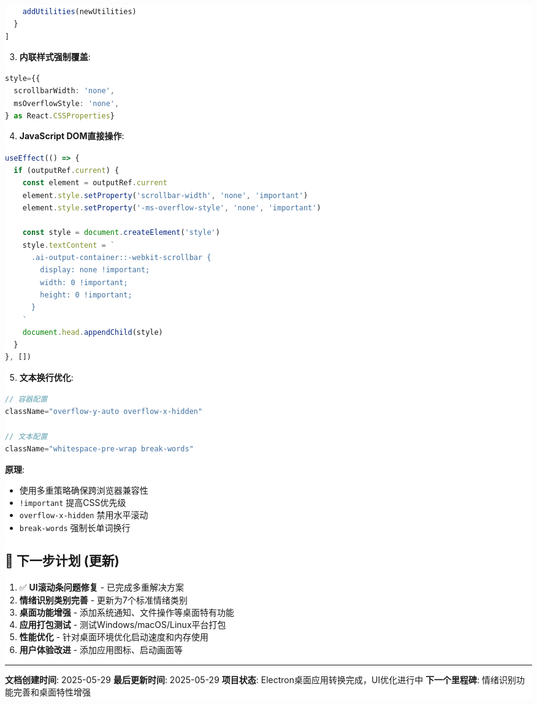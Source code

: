 ```javascript
    addUtilities(newUtilities)
  }
]
```

3. **内联样式强制覆盖**:
```typescript
style={{
  scrollbarWidth: 'none',
  msOverflowStyle: 'none',
} as React.CSSProperties}
```

4. **JavaScript DOM直接操作**:
```typescript
useEffect(() => {
  if (outputRef.current) {
    const element = outputRef.current
    element.style.setProperty('scrollbar-width', 'none', 'important')
    element.style.setProperty('-ms-overflow-style', 'none', 'important')

    const style = document.createElement('style')
    style.textContent = `
      .ai-output-container::-webkit-scrollbar {
        display: none !important;
        width: 0 !important;
        height: 0 !important;
      }
    `
    document.head.appendChild(style)
  }
}, [])
```

5. **文本换行优化**:
```typescript
// 容器配置
className="overflow-y-auto overflow-x-hidden"

// 文本配置
className="whitespace-pre-wrap break-words"
```

**原理**:
- 使用多重策略确保跨浏览器兼容性
- `!important` 提高CSS优先级
- `overflow-x-hidden` 禁用水平滚动
- `break-words` 强制长单词换行

## 🎯 下一步计划 (更新)
1. ✅ **UI滚动条问题修复** - 已完成多重解决方案
2. **情绪识别类别完善** - 更新为7个标准情绪类别
3. **桌面功能增强** - 添加系统通知、文件操作等桌面特有功能
4. **应用打包测试** - 测试Windows/macOS/Linux平台打包
5. **性能优化** - 针对桌面环境优化启动速度和内存使用
6. **用户体验改进** - 添加应用图标、启动画面等

---
**文档创建时间**: 2025-05-29
**最后更新时间**: 2025-05-29
**项目状态**: Electron桌面应用转换完成，UI优化进行中
**下一个里程碑**: 情绪识别功能完善和桌面特性增强
